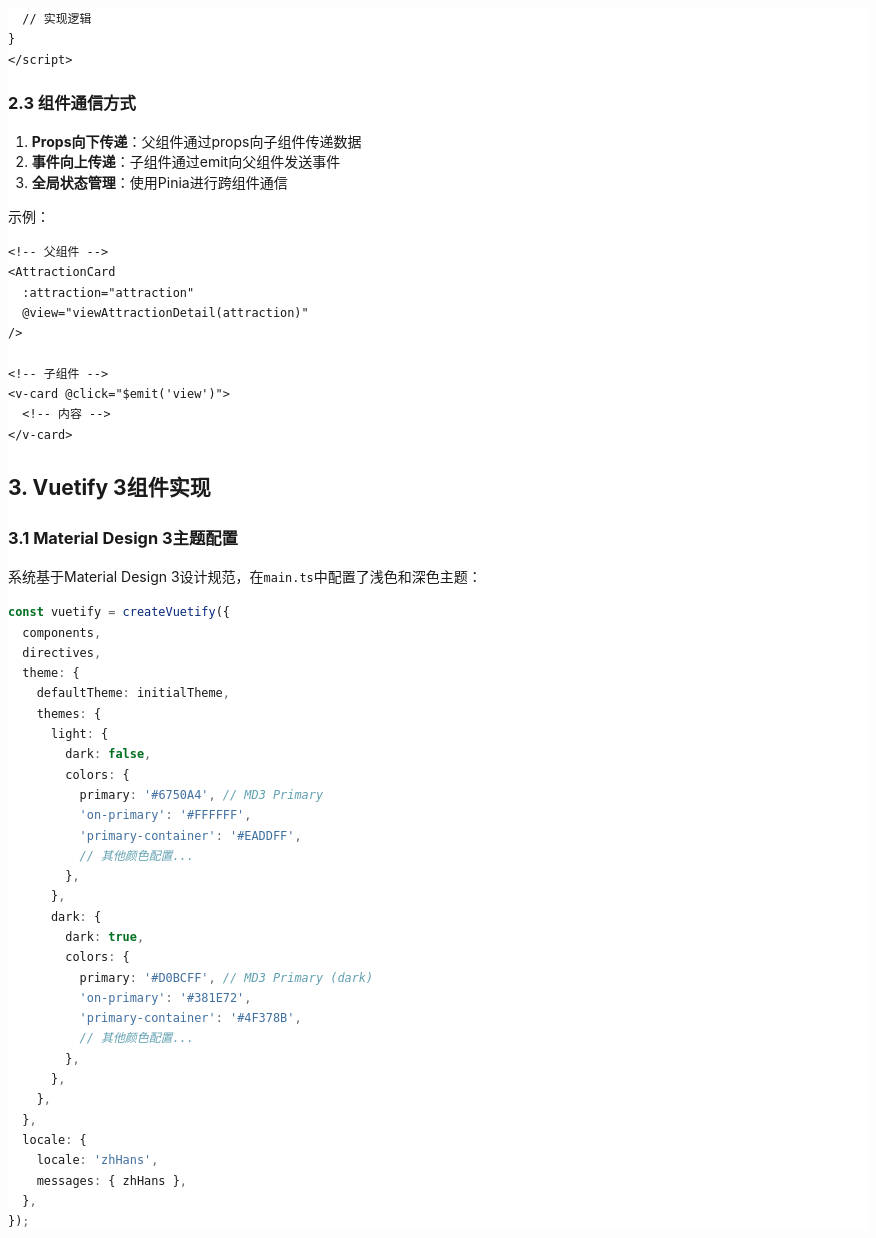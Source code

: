 ```vue
  // 实现逻辑
}
</script>
```

### 2.3 组件通信方式

1. **Props向下传递**：父组件通过props向子组件传递数据
2. **事件向上传递**：子组件通过emit向父组件发送事件
3. **全局状态管理**：使用Pinia进行跨组件通信

示例：
```vue
<!-- 父组件 -->
<AttractionCard 
  :attraction="attraction" 
  @view="viewAttractionDetail(attraction)" 
/>

<!-- 子组件 -->
<v-card @click="$emit('view')">
  <!-- 内容 -->
</v-card>
```

## 3. Vuetify 3组件实现

### 3.1 Material Design 3主题配置

系统基于Material Design 3设计规范，在`main.ts`中配置了浅色和深色主题：

```typescript
const vuetify = createVuetify({
  components,
  directives,
  theme: {
    defaultTheme: initialTheme,
    themes: {
      light: {
        dark: false,
        colors: {
          primary: '#6750A4', // MD3 Primary
          'on-primary': '#FFFFFF',
          'primary-container': '#EADDFF',
          // 其他颜色配置...
        },
      },
      dark: {
        dark: true,
        colors: {
          primary: '#D0BCFF', // MD3 Primary (dark)
          'on-primary': '#381E72',
          'primary-container': '#4F378B',
          // 其他颜色配置...
        },
      },
    },
  },
  locale: {
    locale: 'zhHans',
    messages: { zhHans },
  },
});
```
